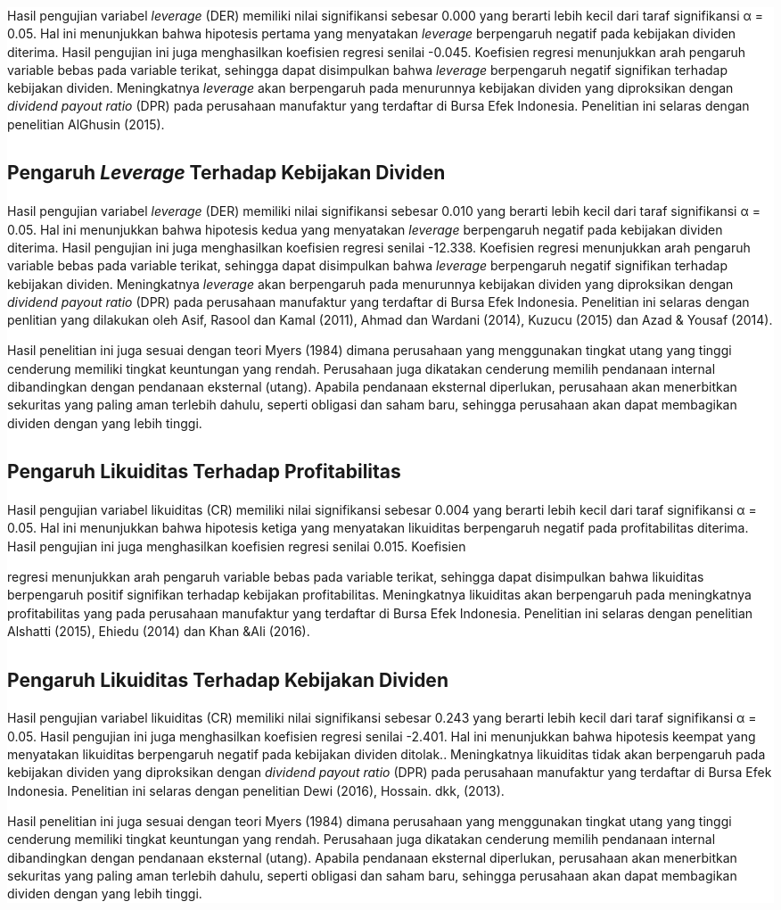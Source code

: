 <p><span class="font8">Hasil pengujian variabel </span><span class="font8" style="font-style:italic;">leverage</span><span class="font8"> (DER) memiliki nilai signifikansi sebesar 0.000 yang berarti lebih kecil dari taraf signifikansi α = 0.05. Hal ini menunjukkan bahwa hipotesis pertama yang menyatakan </span><span class="font8" style="font-style:italic;">leverage</span><span class="font8"> berpengaruh negatif pada kebijakan dividen diterima. Hasil pengujian ini juga menghasilkan koefisien regresi senilai -0.045. Koefisien regresi menunjukkan arah pengaruh variable bebas pada variable terikat, sehingga dapat disimpulkan bahwa </span><span class="font8" style="font-style:italic;">leverage</span><span class="font8"> berpengaruh negatif signifikan terhadap kebijakan dividen. Meningkatnya </span><span class="font8" style="font-style:italic;">leverage</span><span class="font8"> akan berpengaruh pada menurunnya kebijakan dividen yang diproksikan dengan </span><span class="font8" style="font-style:italic;">dividend payout ratio</span><span class="font8"> (DPR) pada perusahaan manufaktur yang terdaftar di Bursa Efek Indonesia. Penelitian ini selaras dengan penelitian AlGhusin (2015).</span></p>
<h2><a name="bookmark30"></a><span class="font8" style="font-weight:bold;"><a name="bookmark31"></a>Pengaruh </span><span class="font8" style="font-weight:bold;font-style:italic;">Leverage</span><span class="font8" style="font-weight:bold;"> Terhadap Kebijakan Dividen</span></h2>
<p><span class="font8">Hasil pengujian variabel </span><span class="font8" style="font-style:italic;">leverage</span><span class="font8"> (DER) memiliki nilai signifikansi sebesar 0.010 yang berarti lebih kecil dari taraf signifikansi α = 0.05. Hal ini menunjukkan bahwa hipotesis kedua yang menyatakan </span><span class="font8" style="font-style:italic;">leverage</span><span class="font8"> berpengaruh negatif pada kebijakan dividen diterima. Hasil pengujian ini juga menghasilkan koefisien regresi senilai -12.338. Koefisien regresi menunjukkan arah pengaruh variable bebas pada variable terikat, sehingga dapat disimpulkan bahwa </span><span class="font8" style="font-style:italic;">leverage</span><span class="font8"> berpengaruh negatif signifikan terhadap kebijakan dividen. Meningkatnya </span><span class="font8" style="font-style:italic;">leverage</span><span class="font8"> akan berpengaruh pada menurunnya kebijakan dividen yang diproksikan dengan </span><span class="font8" style="font-style:italic;">dividend payout ratio</span><span class="font8"> (DPR) pada perusahaan manufaktur yang terdaftar di Bursa Efek Indonesia. Penelitian ini selaras dengan penlitian yang dilakukan oleh Asif, Rasool dan Kamal (2011), Ahmad dan Wardani (2014), Kuzucu (2015) dan Azad &amp;&nbsp;Yousaf (2014).</span></p>
<p><span class="font8">Hasil penelitian ini juga sesuai dengan teori Myers (1984) dimana perusahaan yang menggunakan tingkat utang yang tinggi cenderung memiliki tingkat keuntungan yang rendah. Perusahaan juga dikatakan cenderung memilih pendanaan internal dibandingkan dengan pendanaan eksternal (utang). Apabila pendanaan eksternal diperlukan, perusahaan akan menerbitkan sekuritas yang paling aman terlebih dahulu, seperti obligasi dan saham baru, sehingga perusahaan akan dapat membagikan dividen dengan yang lebih tinggi.</span></p>
<h2><a name="bookmark32"></a><span class="font8" style="font-weight:bold;"><a name="bookmark33"></a>Pengaruh Likuiditas Terhadap Profitabilitas</span></h2>
<p><span class="font8">Hasil pengujian variabel likuiditas (CR) memiliki nilai signifikansi sebesar 0.004 yang berarti lebih kecil dari taraf signifikansi α = 0.05. Hal ini menunjukkan bahwa hipotesis ketiga yang menyatakan likuiditas berpengaruh negatif pada profitabilitas diterima. Hasil pengujian ini juga menghasilkan koefisien regresi senilai 0.015. Koefisien</span></p>
<p><span class="font8">regresi menunjukkan arah pengaruh variable bebas pada variable terikat, sehingga dapat disimpulkan bahwa likuiditas berpengaruh positif signifikan terhadap kebijakan profitabilitas. Meningkatnya likuiditas akan berpengaruh pada meningkatnya profitabilitas yang pada perusahaan manufaktur yang terdaftar di Bursa Efek Indonesia. Penelitian ini selaras dengan penelitian Alshatti (2015), Ehiedu (2014) dan Khan &amp;Ali (2016).</span></p>
<h2><a name="bookmark34"></a><span class="font8" style="font-weight:bold;"><a name="bookmark35"></a>Pengaruh Likuiditas Terhadap Kebijakan Dividen</span></h2>
<p><span class="font8">Hasil pengujian variabel likuiditas (CR) memiliki nilai signifikansi sebesar 0.243 yang berarti lebih kecil dari taraf signifikansi α = 0.05. Hasil pengujian ini juga menghasilkan koefisien regresi senilai -2.401. Hal ini menunjukkan bahwa hipotesis keempat yang menyatakan likuiditas berpengaruh negatif pada kebijakan dividen ditolak.. Meningkatnya likuiditas tidak akan berpengaruh pada kebijakan dividen yang diproksikan dengan </span><span class="font8" style="font-style:italic;">dividend payout ratio</span><span class="font8"> (DPR) pada perusahaan manufaktur yang terdaftar di Bursa Efek Indonesia. Penelitian ini selaras dengan penelitian Dewi (2016), Hossain. dkk, (2013).</span></p>
<p><span class="font8">Hasil penelitian ini juga sesuai dengan teori Myers (1984) dimana perusahaan yang menggunakan tingkat utang yang tinggi cenderung memiliki tingkat keuntungan yang rendah. Perusahaan juga dikatakan cenderung memilih pendanaan internal dibandingkan dengan pendanaan eksternal (utang). Apabila pendanaan eksternal diperlukan, perusahaan akan menerbitkan sekuritas yang paling aman terlebih dahulu, seperti obligasi dan saham baru, sehingga perusahaan akan dapat membagikan dividen dengan yang lebih tinggi.</span></p>
